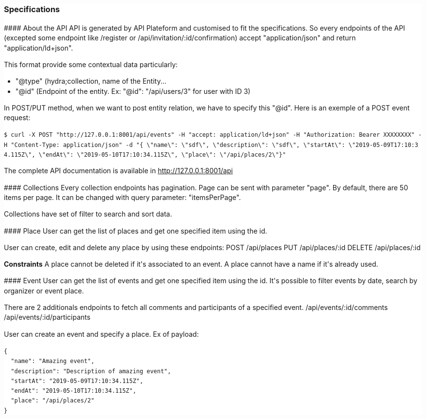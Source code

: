 
### Specifications
#### About the API
API is generated by API Plateform and customised to fit the specifications.
So every endpoints of the API (excepted some endpoint like /register or /api/invitation/:id/confirmation) accept "application/json" and return "application/ld+json".

This format provide some contextual data particularly:
-  "@type" (hydra;collection, name of the Entity...
- "@id" (Endpoint of the entity. Ex: "@id": "/api/users/3" for user with ID 3)

In POST/PUT method, when we want to post entity relation, we have to specify this "@id".
Here is an exemple of a POST event request:
```
$ curl -X POST "http://127.0.0.1:8001/api/events" -H "accept: application/ld+json" -H "Authorization: Bearer XXXXXXXX" -H "Content-Type: application/json" -d "{ \"name\": \"sdf\", \"description\": \"sdf\", \"startAt\": \"2019-05-09T17:10:34.115Z\", \"endAt\": \"2019-05-10T17:10:34.115Z\", \"place\": \"/api/places/2\"}"
```

The complete API documentation is available in http://127.0.0.1:8001/api

#### Collections
Every collection endpoints has pagination. Page can be sent with parameter "page".
By default, there are 50 items per page. It can be changed with query parameter: "itemsPerPage".

Collections have set of filter to search and sort data.

#### Place
User can get the list of places and get one specified item using the id.

User can create, edit and delete any place by using these endpoints:
POST /api/places
PUT /api/places/:id
DELETE /api/places/:id

**Constraints**
A place cannot be deleted if it's associated to an event.
A place cannot have a name if it's already used.

#### Event
User can get the list of events and get one specified item using the id.
It's possible to filter events by date, search by organizer or event place.

There are 2 additionals endpoints to fetch all comments and participants of a specified event.
/api/events/:id/comments
/api/events/:id/participants

User can create an event and specify a place.
Ex of payload:
```
{
  "name": "Amazing event",
  "description": "Description of amazing event",
  "startAt": "2019-05-09T17:10:34.115Z",
  "endAt": "2019-05-10T17:10:34.115Z",
  "place": "/api/places/2"
}
```
